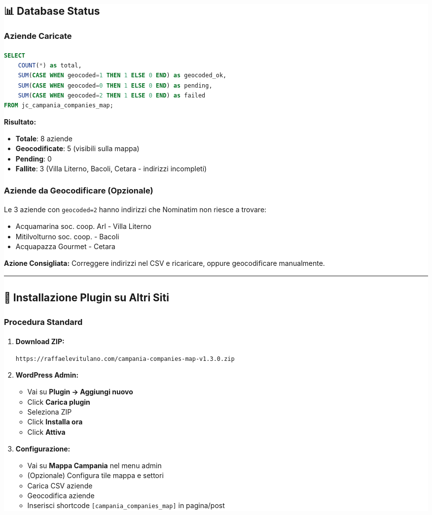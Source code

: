 ## 📊 Database Status

### Aziende Caricate

```sql
SELECT
    COUNT(*) as total,
    SUM(CASE WHEN geocoded=1 THEN 1 ELSE 0 END) as geocoded_ok,
    SUM(CASE WHEN geocoded=0 THEN 1 ELSE 0 END) as pending,
    SUM(CASE WHEN geocoded=2 THEN 1 ELSE 0 END) as failed
FROM jc_campania_companies_map;
```

**Risultato:**
- **Totale**: 8 aziende
- **Geocodificate**: 5 (visibili sulla mappa)
- **Pending**: 0
- **Fallite**: 3 (Villa Literno, Bacoli, Cetara - indirizzi incompleti)

### Aziende da Geocodificare (Opzionale)

Le 3 aziende con `geocoded=2` hanno indirizzi che Nominatim non riesce a trovare:
- Acquamarina soc. coop. Arl - Villa Literno
- Mitilvolturno soc. coop. - Bacoli
- Acquapazza Gourmet - Cetara

**Azione Consigliata:** Correggere indirizzi nel CSV e ricaricare, oppure geocodificare manualmente.

---

## 🚀 Installazione Plugin su Altri Siti

### Procedura Standard

1. **Download ZIP:**
   ```
   https://raffaelevitulano.com/campania-companies-map-v1.3.0.zip
   ```

2. **WordPress Admin:**
   - Vai su **Plugin → Aggiungi nuovo**
   - Click **Carica plugin**
   - Seleziona ZIP
   - Click **Installa ora**
   - Click **Attiva**

3. **Configurazione:**
   - Vai su **Mappa Campania** nel menu admin
   - (Opzionale) Configura tile mappa e settori
   - Carica CSV aziende
   - Geocodifica aziende
   - Inserisci shortcode `[campania_companies_map]` in pagina/post
